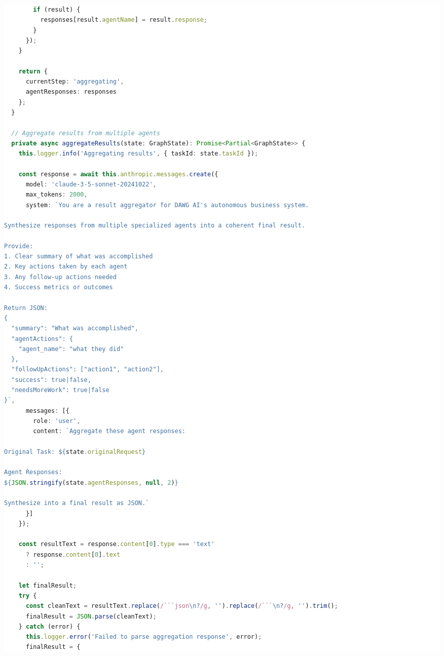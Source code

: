 ```typescript
        if (result) {
          responses[result.agentName] = result.response;
        }
      });
    }

    return {
      currentStep: 'aggregating',
      agentResponses: responses
    };
  }

  // Aggregate results from multiple agents
  private async aggregateResults(state: GraphState): Promise<Partial<GraphState>> {
    this.logger.info('Aggregating results', { taskId: state.taskId });

    const response = await this.anthropic.messages.create({
      model: 'claude-3-5-sonnet-20241022',
      max_tokens: 2000,
      system: `You are a result aggregator for DAWG AI's autonomous business system.

Synthesize responses from multiple specialized agents into a coherent final result.

Provide:
1. Clear summary of what was accomplished
2. Key actions taken by each agent
3. Any follow-up actions needed
4. Success metrics or outcomes

Return JSON:
{
  "summary": "What was accomplished",
  "agentActions": {
    "agent_name": "what they did"
  },
  "followUpActions": ["action1", "action2"],
  "success": true|false,
  "needsMoreWork": true|false
}`,
      messages: [{
        role: 'user',
        content: `Aggregate these agent responses:

Original Task: ${state.originalRequest}

Agent Responses:
${JSON.stringify(state.agentResponses, null, 2)}

Synthesize into a final result as JSON.`
      }]
    });

    const resultText = response.content[0].type === 'text'
      ? response.content[0].text
      : '';

    let finalResult;
    try {
      const cleanText = resultText.replace(/```json\n?/g, '').replace(/```\n?/g, '').trim();
      finalResult = JSON.parse(cleanText);
    } catch (error) {
      this.logger.error('Failed to parse aggregation response', error);
      finalResult = {
```